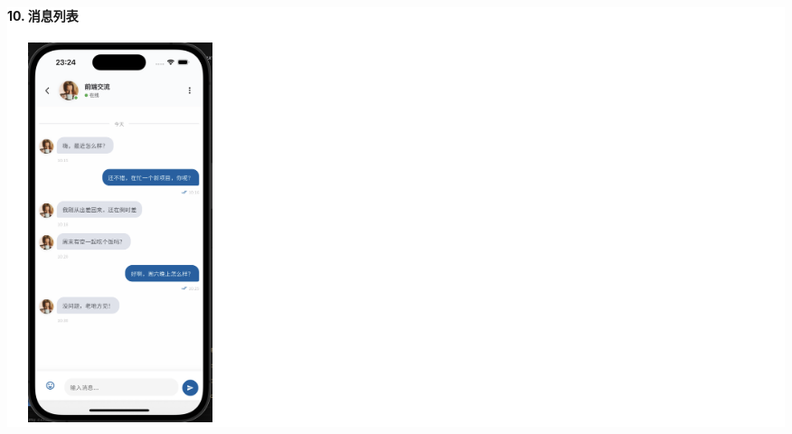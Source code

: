 #### 10. 消息列表
<img src="assets/images/project/截屏2025-05-11%2023.24.56.png" alt="消息列表" width="250" height="420"/>

